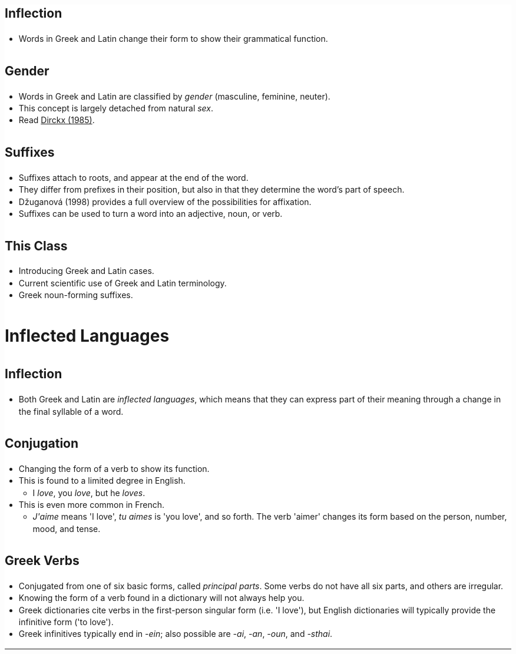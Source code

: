 ## Inflection

- Words in Greek and Latin change their form to show their grammatical function.

## Gender

- Words in Greek and Latin are classified by *gender* (masculine, feminine, neuter).
- This concept is largely detached from natural *sex*.
- Read [Dirckx (1985)](http://dx.doi.org/10.1097%2F00000372-198502000-00009).

## Suffixes

- Suffixes attach to roots, and appear at the end of the word.
- They differ from prefixes in their position, but also in that they determine the word’s part of speech.
- Džuganová (1998) provides a full overview of the possibilities for affixation.
- Suffixes can be used to turn a word into an adjective, noun, or verb.

## This Class

- Introducing Greek and Latin cases.
- Current scientific use of Greek and Latin terminology.
- Greek noun-forming suffixes.

# Inflected Languages

## Inflection

- Both Greek and Latin are *inflected languages*, which means that they can express part of their meaning through a change in the final syllable of a word.

## Conjugation

- Changing the form of a verb to show its function.
- This is found to a limited degree in English.
    - I *love*, you *love*, but he *loves*.
- This is even more common in French.
    - *J'aime* means 'I love', *tu aimes* is 'you love', and so forth. The verb 'aimer' changes its form based on the person, number, mood, and tense.

## Greek Verbs

- Conjugated from one of six basic forms, called *principal parts*. Some verbs do not have all six parts, and others are irregular.
- Knowing the form of a verb found in a dictionary will not always help you.
- Greek dictionaries cite verbs in the first-person singular form (i.e. 'I love'), but English dictionaries will typically provide the infinitive form ('to love').
- Greek infinitives typically end in *-ein*; also possible are *-ai*, *-an*, *-oun*, and *-sthai*.

---